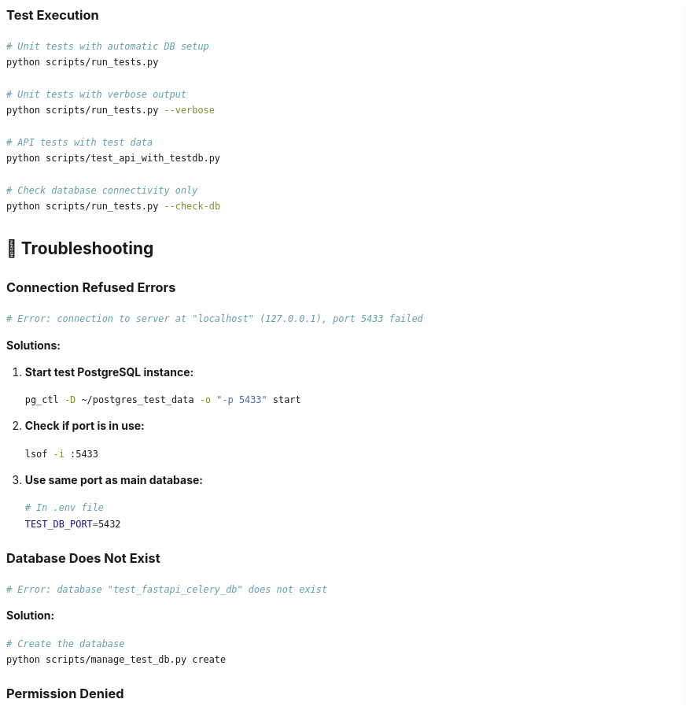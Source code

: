 ### **Test Execution**

```bash
# Unit tests with automatic DB setup
python scripts/run_tests.py

# Unit tests with verbose output
python scripts/run_tests.py --verbose

# API tests with test data
python scripts/test_api_with_testdb.py

# Check database connectivity only
python scripts/run_tests.py --check-db
```

## 🚨 **Troubleshooting**

### **Connection Refused Errors**

```bash
# Error: connection to server at "localhost" (127.0.0.1), port 5433 failed
```

**Solutions:**
1. **Start test PostgreSQL instance:**
   ```bash
   pg_ctl -D ~/postgres_test_data -o "-p 5433" start
   ```

2. **Check if port is in use:**
   ```bash
   lsof -i :5433
   ```

3. **Use same port as main database:**
   ```bash
   # In .env file
   TEST_DB_PORT=5432
   ```

### **Database Does Not Exist**

```bash
# Error: database "test_fastapi_celery_db" does not exist
```

**Solution:**
```bash
# Create the database
python scripts/manage_test_db.py create
```

### **Permission Denied**

